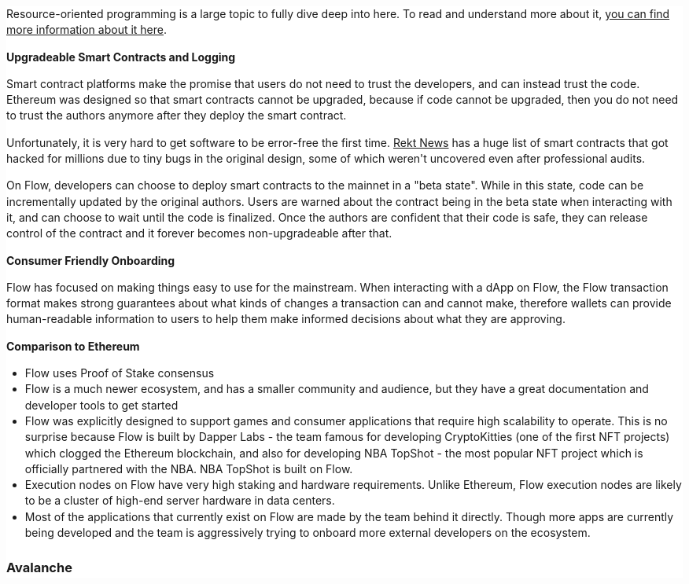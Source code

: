 Resource-oriented programming is a large topic to fully dive deep into here. To read and understand more about it, [you can find more information about it here](https://medium.com/dapperlabs/resource-oriented-programming-bee4d69c8f8e).

**Upgradeable Smart Contracts and Logging**

Smart contract platforms make the promise that users do not need to trust the developers, and can instead trust the code. Ethereum was designed so that smart contracts cannot be upgraded, because if code cannot be upgraded, then you do not need to trust the authors anymore after they deploy the smart contract.

Unfortunately, it is very hard to get software to be error-free the first time. [Rekt News](https://rekt.news/) has a huge list of smart contracts that got hacked for millions due to tiny bugs in the original design, some of which weren't uncovered even after professional audits.

On Flow, developers can choose to deploy smart contracts to the mainnet in a "beta state". While in this state, code can be incrementally updated by the original authors. Users are warned about the contract being in the beta state when interacting with it, and can choose to wait until the code is finalized. Once the authors are confident that their code is safe, they can release control of the contract and it forever becomes non-upgradeable after that.

**Consumer Friendly Onboarding**

Flow has focused on making things easy to use for the mainstream. When interacting with a dApp on Flow, the Flow transaction format makes strong guarantees about what kinds of changes a transaction can and cannot make, therefore wallets can provide human-readable information to users to help them make informed decisions about what they are approving.

**Comparison to Ethereum**

* Flow uses Proof of Stake consensus
* Flow is a much newer ecosystem, and has a smaller community and audience, but they have a great documentation and developer tools to get started
* Flow was explicitly designed to support games and consumer applications that require high scalability to operate. This is no surprise because Flow is built by Dapper Labs - the team famous for developing CryptoKitties (one of the first NFT projects) which clogged the Ethereum blockchain, and also for developing NBA TopShot - the most popular NFT project which is officially partnered with the NBA. NBA TopShot is built on Flow.
* Execution nodes on Flow have very high staking and hardware requirements. Unlike Ethereum, Flow execution nodes are likely to be a cluster of high-end server hardware in data centers.
* Most of the applications that currently exist on Flow are made by the team behind it directly. Though more apps are currently being developed and the team is aggressively trying to onboard more external developers on the ecosystem.

### Avalanche

